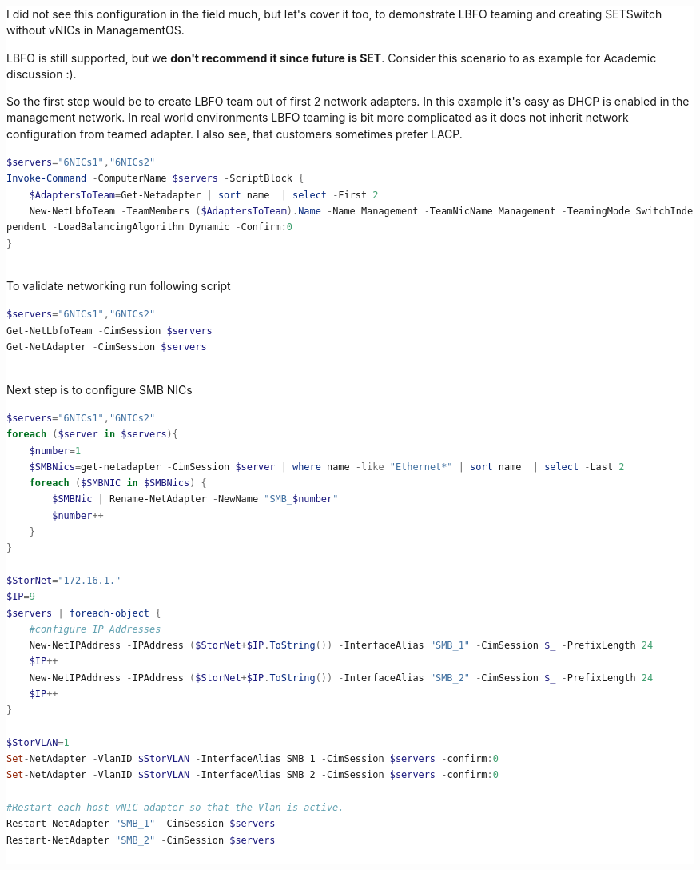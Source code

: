 I did not see this configuration in the field much, but let's cover it too, to demonstrate LBFO teaming and creating SETSwitch without vNICs in ManagementOS.

LBFO is still supported, but we **don't recommend it since future is SET**. Consider this scenario to as example for Academic discussion :). 

So the first step would be to create LBFO team out of first 2 network adapters. In this example it's easy as DHCP is enabled in the management network. In real world environments LBFO teaming is bit more complicated as it does not inherit network configuration from teamed adapter. I also see, that customers sometimes prefer LACP.

```PowerShell
$servers="6NICs1","6NICs2"
Invoke-Command -ComputerName $servers -ScriptBlock {
    $AdaptersToTeam=Get-Netadapter | sort name  | select -First 2
    New-NetLbfoTeam -TeamMembers ($AdaptersToTeam).Name -Name Management -TeamNicName Management -TeamingMode SwitchIndependent -LoadBalancingAlgorithm Dynamic -Confirm:0
}
 
```

To validate networking run following script

```PowerShell
$servers="6NICs1","6NICs2"
Get-NetLbfoTeam -CimSession $servers
Get-NetAdapter -CimSession $servers
 
```

Next step is to configure SMB NICs

```PowerShell
$servers="6NICs1","6NICs2"
foreach ($server in $servers){
    $number=1
    $SMBNics=get-netadapter -CimSession $server | where name -like "Ethernet*" | sort name  | select -Last 2
    foreach ($SMBNIC in $SMBNics) {
        $SMBNic | Rename-NetAdapter -NewName "SMB_$number"
        $number++
    }
}

$StorNet="172.16.1."
$IP=9
$servers | foreach-object {
    #configure IP Addresses
    New-NetIPAddress -IPAddress ($StorNet+$IP.ToString()) -InterfaceAlias "SMB_1" -CimSession $_ -PrefixLength 24
    $IP++
    New-NetIPAddress -IPAddress ($StorNet+$IP.ToString()) -InterfaceAlias "SMB_2" -CimSession $_ -PrefixLength 24
    $IP++
}

$StorVLAN=1
Set-NetAdapter -VlanID $StorVLAN -InterfaceAlias SMB_1 -CimSession $servers -confirm:0
Set-NetAdapter -VlanID $StorVLAN -InterfaceAlias SMB_2 -CimSession $servers -confirm:0

#Restart each host vNIC adapter so that the Vlan is active.
Restart-NetAdapter "SMB_1" -CimSession $servers
Restart-NetAdapter "SMB_2" -CimSession $servers
 
```
